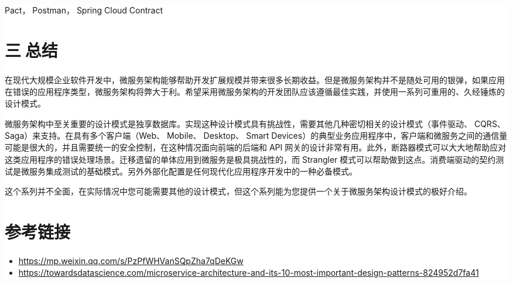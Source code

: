 Pact， Postman， Spring Cloud Contract

# 三 总结

在现代大规模企业软件开发中，微服务架构能够帮助开发扩展规模并带来很多长期收益。但是微服务架构并不是随处可用的银弹，如果应用在错误的应用程序类型，微服务架构将弊大于利。希望采用微服务架构的开发团队应该遵循最佳实践，并使用一系列可重用的、久经锤炼的设计模式。

微服务架构中至关重要的设计模式是独享数据库。实现这种设计模式具有挑战性，需要其他几种密切相关的设计模式（事件驱动、 CQRS、 Saga）来支持。在具有多个客户端（Web、 Mobile、 Desktop、 Smart Devices）的典型业务应用程序中，客户端和微服务之间的通信量可能是很大的，并且需要统一的安全控制，在这种情况面向前端的后端和 API 网关的设计非常有用。此外，断路器模式可以大大地帮助应对这类应用程序的错误处理场景。迁移遗留的单体应用到微服务是极具挑战性的，而 Strangler 模式可以帮助做到这点。消费端驱动的契约测试是微服务集成测试的基础模式。另外外部化配置是任何现代化应用程序开发中的一种必备模式。

这个系列并不全面，在实际情况中您可能需要其他的设计模式，但这个系列能为您提供一个关于微服务架构设计模式的极好介绍。

# 参考链接

* https://mp.weixin.qq.com/s/PzPfWHVanSQpZha7qDeKGw
* https://towardsdatascience.com/microservice-architecture-and-its-10-most-important-design-patterns-824952d7fa41



